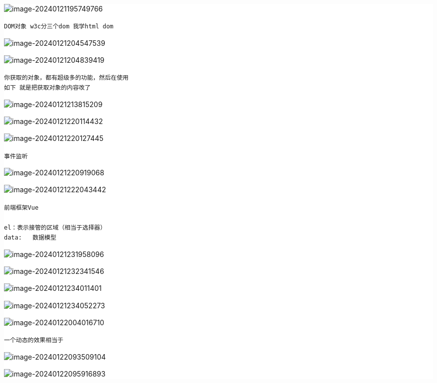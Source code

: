 ![image-20240121195749766](C:\Users\lenovo\AppData\Roaming\Typora\typora-user-images\image-20240121195749766.png)

```html
DOM对象 w3c分三个dom 我学html dom
```

![image-20240121204547539](C:\Users\lenovo\AppData\Roaming\Typora\typora-user-images\image-20240121204547539.png)

![image-20240121204839419](C:\Users\lenovo\AppData\Roaming\Typora\typora-user-images\image-20240121204839419.png)

```html
你获取的对象，都有超级多的功能，然后在使用
如下 就是把获取对象的内容改了
```

![image-20240121213815209](C:\Users\lenovo\AppData\Roaming\Typora\typora-user-images\image-20240121213815209.png)

![image-20240121220114432](C:\Users\lenovo\AppData\Roaming\Typora\typora-user-images\image-20240121220114432.png)

![image-20240121220127445](C:\Users\lenovo\AppData\Roaming\Typora\typora-user-images\image-20240121220127445.png)

```html
事件监听
```

![image-20240121220919068](C:\Users\lenovo\AppData\Roaming\Typora\typora-user-images\image-20240121220919068.png)

![image-20240121222043442](C:\Users\lenovo\AppData\Roaming\Typora\typora-user-images\image-20240121222043442.png)

```html
前端框架Vue

el：表示接管的区域（相当于选择器）
data:	数据模型
```

![image-20240121231958096](C:\Users\lenovo\AppData\Roaming\Typora\typora-user-images\image-20240121231958096.png)

![image-20240121232341546](C:\Users\lenovo\AppData\Roaming\Typora\typora-user-images\image-20240121232341546.png)

![image-20240121234011401](C:\Users\lenovo\AppData\Roaming\Typora\typora-user-images\image-20240121234011401.png)

![image-20240121234052273](C:\Users\lenovo\AppData\Roaming\Typora\typora-user-images\image-20240121234052273.png)

![image-20240122004016710](C:\Users\lenovo\AppData\Roaming\Typora\typora-user-images\image-20240122004016710.png)

```html
一个动态的效果相当于
```

![image-20240122093509104](C:\Users\lenovo\AppData\Roaming\Typora\typora-user-images\image-20240122093509104.png)

![image-20240122095916893](C:\Users\lenovo\AppData\Roaming\Typora\typora-user-images\image-20240122095916893.png)
